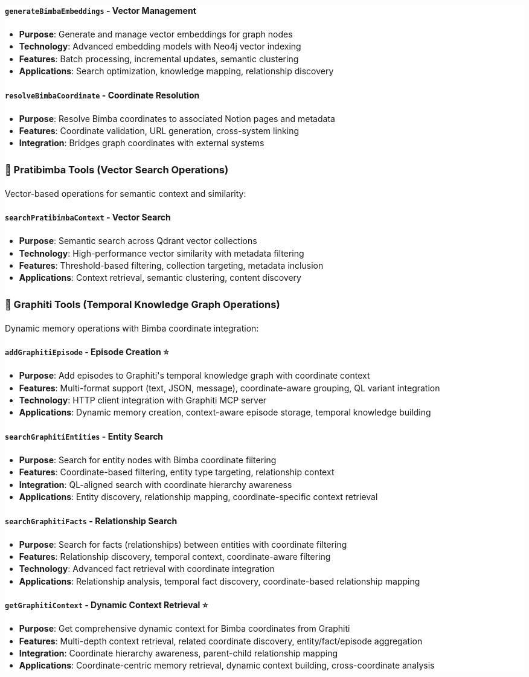 #### **`generateBimbaEmbeddings`** - Vector Management
- **Purpose**: Generate and manage vector embeddings for graph nodes
- **Technology**: Advanced embedding models with Neo4j vector indexing
- **Features**: Batch processing, incremental updates, semantic clustering
- **Applications**: Search optimization, knowledge mapping, relationship discovery

#### **`resolveBimbaCoordinate`** - Coordinate Resolution
- **Purpose**: Resolve Bimba coordinates to associated Notion pages and metadata
- **Features**: Coordinate validation, URL generation, cross-system linking
- **Integration**: Bridges graph coordinates with external systems

### **🌊 Pratibimba Tools (Vector Search Operations)**
Vector-based operations for semantic context and similarity:

#### **`searchPratibimbaContext`** - Vector Search
- **Purpose**: Semantic search across Qdrant vector collections
- **Technology**: High-performance vector similarity with metadata filtering
- **Features**: Threshold-based filtering, collection targeting, metadata inclusion
- **Applications**: Context retrieval, semantic clustering, content discovery

### **🧠 Graphiti Tools (Temporal Knowledge Graph Operations)**
Dynamic memory operations with Bimba coordinate integration:

#### **`addGraphitiEpisode`** - Episode Creation ⭐
- **Purpose**: Add episodes to Graphiti's temporal knowledge graph with coordinate context
- **Features**: Multi-format support (text, JSON, message), coordinate-aware grouping, QL variant integration
- **Technology**: HTTP client integration with Graphiti MCP server
- **Applications**: Dynamic memory creation, context-aware episode storage, temporal knowledge building

#### **`searchGraphitiEntities`** - Entity Search
- **Purpose**: Search for entity nodes with Bimba coordinate filtering
- **Features**: Coordinate-based filtering, entity type targeting, relationship context
- **Integration**: QL-aligned search with coordinate hierarchy awareness
- **Applications**: Entity discovery, relationship mapping, coordinate-specific context retrieval

#### **`searchGraphitiFacts`** - Relationship Search
- **Purpose**: Search for facts (relationships) between entities with coordinate filtering
- **Features**: Relationship discovery, temporal context, coordinate-aware filtering
- **Technology**: Advanced fact retrieval with coordinate integration
- **Applications**: Relationship analysis, temporal fact discovery, coordinate-based relationship mapping

#### **`getGraphitiContext`** - Dynamic Context Retrieval ⭐
- **Purpose**: Get comprehensive dynamic context for Bimba coordinates from Graphiti
- **Features**: Multi-depth context retrieval, related coordinate discovery, entity/fact/episode aggregation
- **Integration**: Coordinate hierarchy awareness, parent-child relationship mapping
- **Applications**: Coordinate-centric memory retrieval, dynamic context building, cross-coordinate analysis
